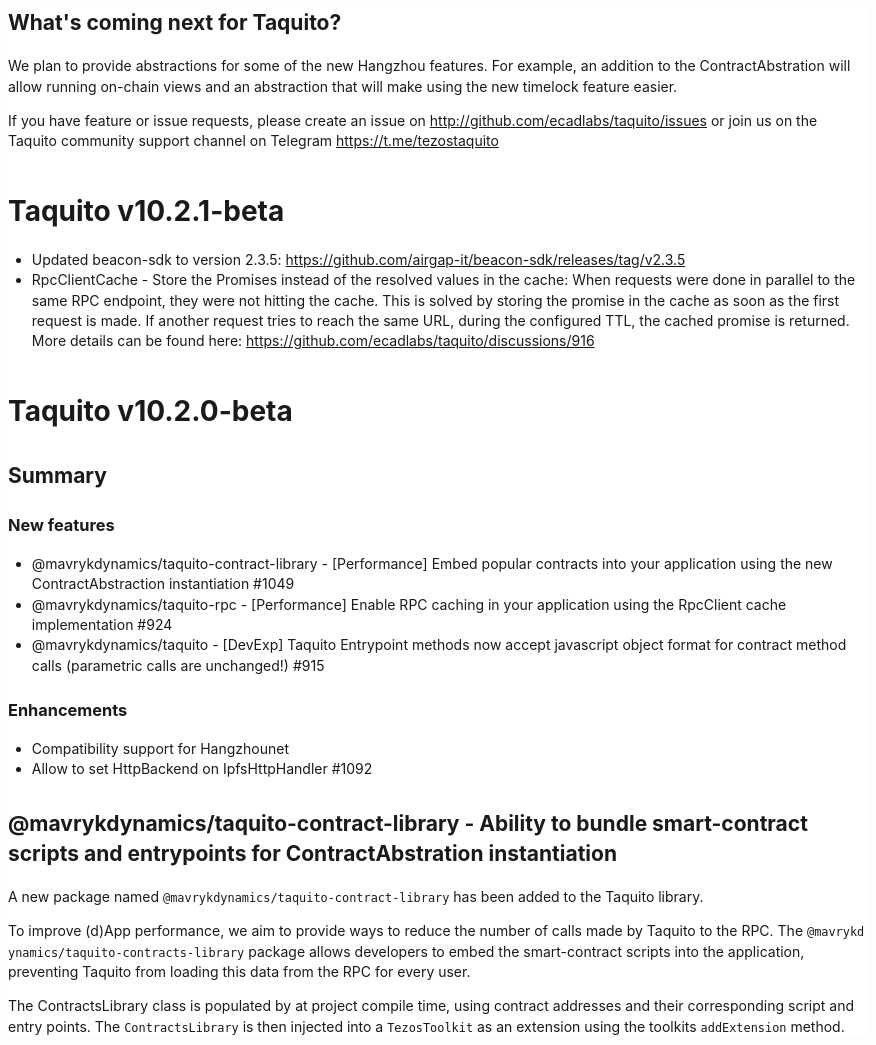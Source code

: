 ## What's coming next for Taquito?

We plan to provide abstractions for some of the new Hangzhou features. For example, an addition to the ContractAbstration will allow running on-chain views and an abstraction that will make using the new timelock feature easier.

If you have feature or issue requests, please create an issue on http://github.com/ecadlabs/taquito/issues or join us on the Taquito community support channel on Telegram https://t.me/tezostaquito

# Taquito v10.2.1-beta

- Updated beacon-sdk to version 2.3.5: https://github.com/airgap-it/beacon-sdk/releases/tag/v2.3.5
- RpcClientCache - Store the Promises instead of the resolved values in the cache:
When requests were done in parallel to the same RPC endpoint, they were not hitting the cache. This is solved by storing the promise in the cache as soon as the first request is made. If another request tries to reach the same URL, during the configured TTL, the cached promise is returned.
More details can be found here: https://github.com/ecadlabs/taquito/discussions/916
# Taquito v10.2.0-beta

## Summary

### New features
- @mavrykdynamics/taquito-contract-library - [Performance] Embed popular contracts into your application using the new ContractAbstraction instantiation #1049
- @mavrykdynamics/taquito-rpc - [Performance] Enable RPC caching in your application using the RpcClient cache implementation #924
- @mavrykdynamics/taquito - [DevExp] Taquito Entrypoint methods now accept javascript object format for contract method calls (parametric calls are unchanged!) #915

### Enhancements

- Compatibility support for Hangzhounet
- Allow to set HttpBackend on IpfsHttpHandler #1092

## @mavrykdynamics/taquito-contract-library - Ability to bundle smart-contract scripts and entrypoints for ContractAbstration instantiation

A new package named `@mavrykdynamics/taquito-contract-library` has been added to the Taquito library.

To improve (d)App performance, we aim to provide ways to reduce the number of calls made by Taquito to the RPC. The `@mavrykdynamics/taquito-contracts-library` package allows developers to embed the smart-contract scripts into the application, preventing Taquito from loading this data from the RPC for every user.

The ContractsLibrary class is populated by at project compile time, using contract addresses and their corresponding script and entry points. The `ContractsLibrary` is then injected into a `TezosToolkit` as an extension using the toolkits `addExtension` method.


  [constantHash]: expression